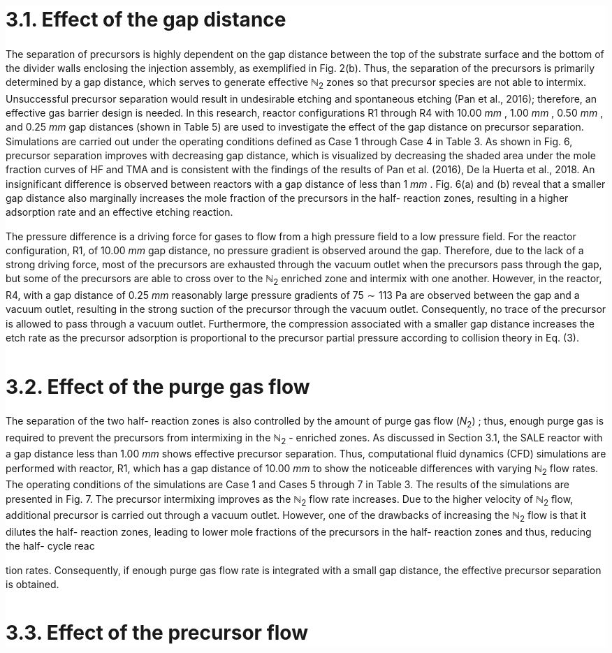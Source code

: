 # 3.1. Effect of the gap distance

The separation of precursors is highly dependent on the gap distance between the top of the substrate surface and the bottom of the divider walls enclosing the injection assembly, as exemplified in Fig. 2(b). Thus, the separation of the precursors is primarily determined by a gap distance, which serves to generate effective  $\mathbb{N}_2$  zones so that precursor species are not able to intermix. Unsuccessful precursor separation would result in undesirable etching and spontaneous etching (Pan et al., 2016); therefore, an effective gas barrier design is needed. In this research, reactor configurations R1 through R4 with  $10.00~mm$ ,  $1.00~mm$ ,  $0.50~mm$ , and  $0.25~mm$  gap distances (shown in Table 5) are used to investigate the effect of the gap distance on precursor separation. Simulations are carried out under the operating conditions defined as Case 1 through Case 4 in Table 3. As shown in Fig. 6, precursor separation improves with decreasing gap distance, which is visualized by decreasing the shaded area under the mole fraction curves of HF and TMA and is consistent with the findings of the results of Pan et al. (2016), De la Huerta et al., 2018. An insignificant difference is observed between reactors with a gap distance of less than  $1~mm$ . Fig. 6(a) and (b) reveal that a smaller gap distance also marginally increases the mole fraction of the precursors in the half- reaction zones, resulting in a higher adsorption rate and an effective etching reaction.

The pressure difference is a driving force for gases to flow from a high pressure field to a low pressure field. For the reactor configuration, R1, of  $10.00~mm$  gap distance, no pressure gradient is observed around the gap. Therefore, due to the lack of a strong driving force, most of the precursors are exhausted through the vacuum outlet when the precursors pass through the gap, but some of the precursors are able to cross over to the  $\mathbb{N}_2$  enriched zone and intermix with one another. However, in the reactor, R4, with a gap distance of  $0.25~mm$  reasonably large pressure gradients of  $75\sim 113$  Pa are observed between the gap and a vacuum outlet, resulting in the strong suction of the precursor through the vacuum outlet. Consequently, no trace of the precursor is allowed to pass through a vacuum outlet. Furthermore, the compression associated with a smaller gap distance increases the etch rate as the precursor adsorption is proportional to the precursor partial pressure according to collision theory in Eq. (3).

# 3.2. Effect of the purge gas flow

The separation of the two half- reaction zones is also controlled by the amount of purge gas flow  $(N_{2})$ ; thus, enough purge gas is required to prevent the precursors from intermixing in the  $\mathbb{N}_2$ - enriched zones. As discussed in Section 3.1, the SALE reactor with a gap distance less than  $1.00~mm$  shows effective precursor separation. Thus, computational fluid dynamics (CFD) simulations are performed with reactor, R1, which has a gap distance of  $10.00~mm$  to show the noticeable differences with varying  $\mathbb{N}_2$  flow rates. The operating conditions of the simulations are Case 1 and Cases 5 through 7 in Table 3. The results of the simulations are presented in Fig. 7. The precursor intermixing improves as the  $\mathbb{N}_2$  flow rate increases. Due to the higher velocity of  $\mathbb{N}_2$  flow, additional precursor is carried out through a vacuum outlet. However, one of the drawbacks of increasing the  $\mathbb{N}_2$  flow is that it dilutes the half- reaction zones, leading to lower mole fractions of the precursors in the half- reaction zones and thus, reducing the half- cycle reac

tion rates. Consequently, if enough purge gas flow rate is integrated with a small gap distance, the effective precursor separation is obtained.

# 3.3. Effect of the precursor flow

